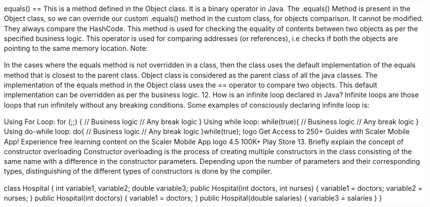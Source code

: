 equals() 	==
This is a method defined in the Object class. 	It is a binary operator in Java.
The .equals() Method is present in the Object class, so we can override our custom .equals() method in the custom class, for objects comparison.	It cannot be modified. They always compare the HashCode.
This method is used for checking the equality of contents between two objects as per the specified business logic.	This operator is used for comparing addresses (or references), i.e checks if both the objects are pointing to the same memory location.
Note:

In the cases where the equals method is not overridden in a class, then the class uses the default implementation of the equals method that is closest to the parent class.
Object class is considered as the parent class of all the java classes. The implementation of the equals method in the Object class uses the == operator to compare two objects. This default implementation can be overridden as per the business logic.
12. How is an infinite loop declared in Java?
Infinite loops are those loops that run infinitely without any breaking conditions. Some examples of consciously declaring infinite loop is:

Using For Loop:
for (;;)
{
   // Business logic
   // Any break logic
}
Using while loop:
while(true){
   // Business logic
   // Any break logic
}
Using do-while loop:
do{
   // Business logic
   // Any break logic
}while(true);
logo
Get Access to 250+ Guides with Scaler Mobile App!
Experience free learning content on the Scaler Mobile App
logo
4.5
100K+
Play Store
13. Briefly explain the concept of constructor overloading
Constructor overloading is the process of creating multiple constructors in the class consisting of the same name with a difference in the constructor parameters. Depending upon the number of parameters and their corresponding types, distinguishing of the different types of constructors is done by the compiler.

class Hospital {
int variable1, variable2;
double variable3;
public Hospital(int doctors, int nurses) {
 variable1 = doctors;
 variable2 = nurses;
}
public Hospital(int doctors) {
 variable1 = doctors;
}
public Hospital(double salaries) {
 variable3 = salaries
}
}
